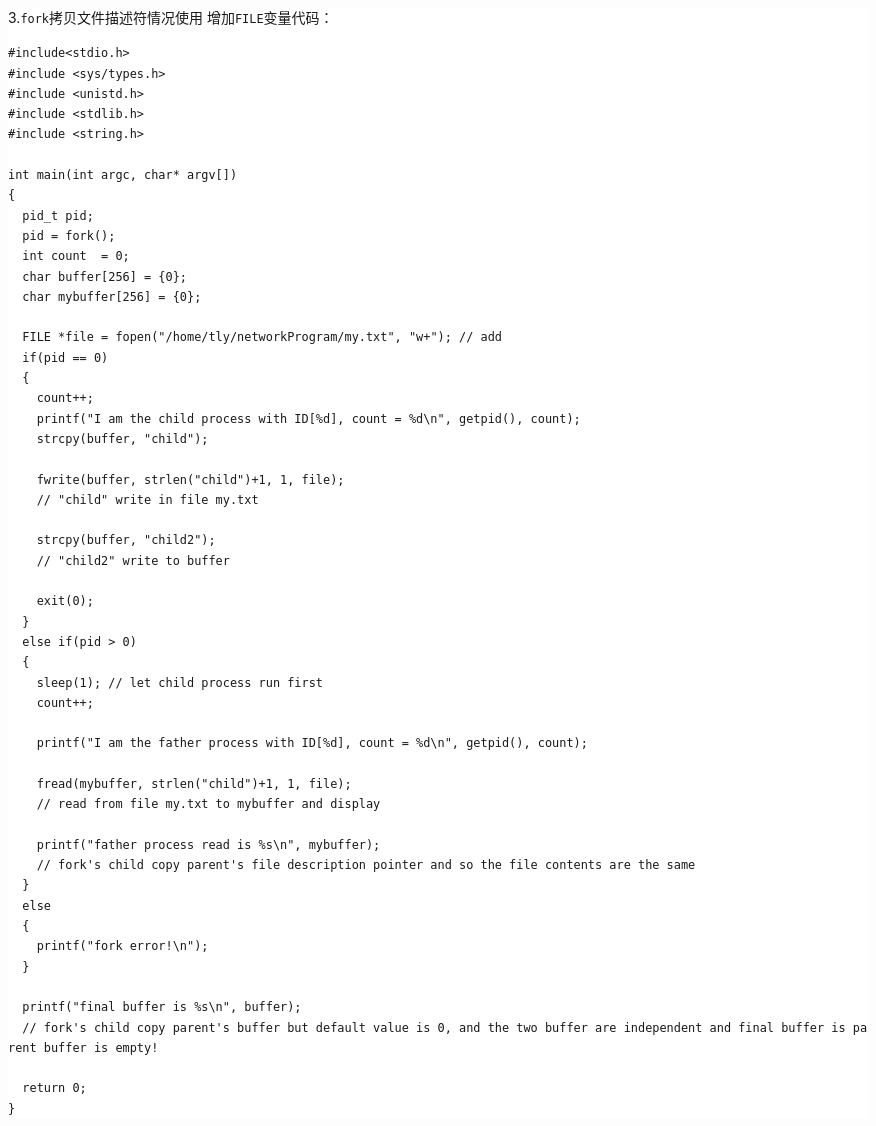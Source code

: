 3.`fork`拷贝文件描述符情况使用
增加`FILE`变量代码：
```
#include<stdio.h>
#include <sys/types.h>
#include <unistd.h>
#include <stdlib.h>
#include <string.h>

int main(int argc, char* argv[])
{
  pid_t pid;
  pid = fork();
  int count  = 0;
  char buffer[256] = {0};
  char mybuffer[256] = {0};

  FILE *file = fopen("/home/tly/networkProgram/my.txt", "w+"); // add
  if(pid == 0)
  {
    count++;
    printf("I am the child process with ID[%d], count = %d\n", getpid(), count);
    strcpy(buffer, "child");

    fwrite(buffer, strlen("child")+1, 1, file);
    // "child" write in file my.txt

    strcpy(buffer, "child2");
    // "child2" write to buffer

    exit(0);
  }
  else if(pid > 0)
  {
    sleep(1); // let child process run first 
    count++;

    printf("I am the father process with ID[%d], count = %d\n", getpid(), count);

    fread(mybuffer, strlen("child")+1, 1, file);
    // read from file my.txt to mybuffer and display

    printf("father process read is %s\n", mybuffer);
    // fork's child copy parent's file description pointer and so the file contents are the same
  }
  else
  {
    printf("fork error!\n");
  }

  printf("final buffer is %s\n", buffer);
  // fork's child copy parent's buffer but default value is 0, and the two buffer are independent and final buffer is parent buffer is empty!

  return 0;
}

```
